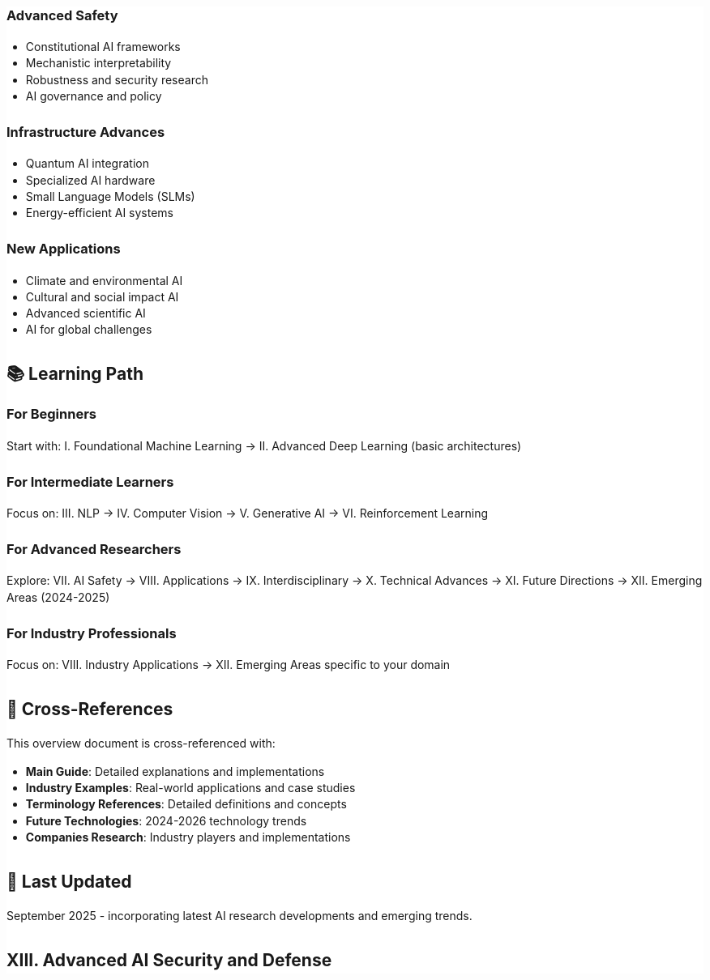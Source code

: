 ### **Advanced Safety**
- Constitutional AI frameworks
- Mechanistic interpretability
- Robustness and security research
- AI governance and policy

### **Infrastructure Advances**
- Quantum AI integration
- Specialized AI hardware
- Small Language Models (SLMs)
- Energy-efficient AI systems

### **New Applications**
- Climate and environmental AI
- Cultural and social impact AI
- Advanced scientific AI
- AI for global challenges

## 📚 Learning Path

### **For Beginners**
Start with: I. Foundational Machine Learning → II. Advanced Deep Learning (basic architectures)

### **For Intermediate Learners**
Focus on: III. NLP → IV. Computer Vision → V. Generative AI → VI. Reinforcement Learning

### **For Advanced Researchers**
Explore: VII. AI Safety → VIII. Applications → IX. Interdisciplinary → X. Technical Advances → XI. Future Directions → XII. Emerging Areas (2024-2025)

### **For Industry Professionals**
Focus on: VIII. Industry Applications → XII. Emerging Areas specific to your domain

## 🔄 Cross-References

This overview document is cross-referenced with:
- **Main Guide**: Detailed explanations and implementations
- **Industry Examples**: Real-world applications and case studies
- **Terminology References**: Detailed definitions and concepts
- **Future Technologies**: 2024-2026 technology trends
- **Companies Research**: Industry players and implementations

## 📅 Last Updated

September 2025 - incorporating latest AI research developments and emerging trends.

## XIII. Advanced AI Security and Defense
